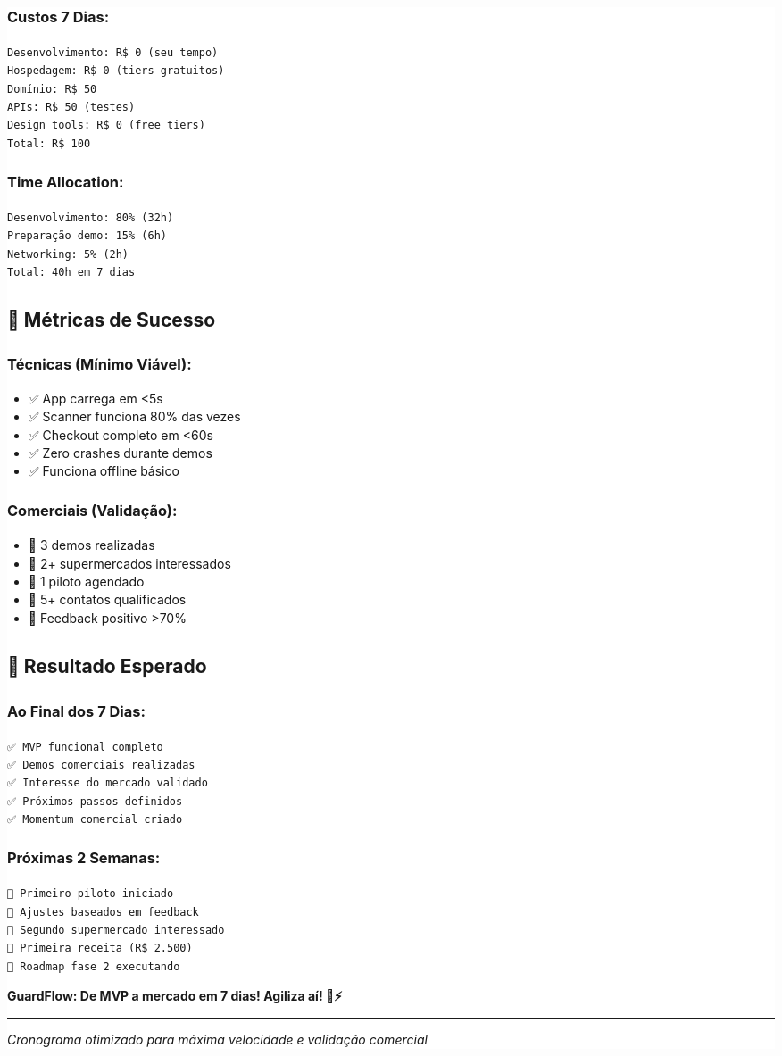 ### **Custos 7 Dias:**
```
Desenvolvimento: R$ 0 (seu tempo)
Hospedagem: R$ 0 (tiers gratuitos)
Domínio: R$ 50
APIs: R$ 50 (testes)
Design tools: R$ 0 (free tiers)
Total: R$ 100
```

### **Time Allocation:**
```
Desenvolvimento: 80% (32h)
Preparação demo: 15% (6h)
Networking: 5% (2h)
Total: 40h em 7 dias
```

## 🎯 Métricas de Sucesso

### **Técnicas (Mínimo Viável):**
- ✅ App carrega em <5s
- ✅ Scanner funciona 80% das vezes
- ✅ Checkout completo em <60s
- ✅ Zero crashes durante demos
- ✅ Funciona offline básico

### **Comerciais (Validação):**
- 🎯 3 demos realizadas
- 🎯 2+ supermercados interessados
- 🎯 1 piloto agendado
- 🎯 5+ contatos qualificados
- 🎯 Feedback positivo >70%

## 🚀 Resultado Esperado

### **Ao Final dos 7 Dias:**
```
✅ MVP funcional completo
✅ Demos comerciais realizadas
✅ Interesse do mercado validado
✅ Próximos passos definidos
✅ Momentum comercial criado
```

### **Próximas 2 Semanas:**
```
🎯 Primeiro piloto iniciado
🎯 Ajustes baseados em feedback
🎯 Segundo supermercado interessado
🎯 Primeira receita (R$ 2.500)
🎯 Roadmap fase 2 executando
```

**GuardFlow: De MVP a mercado em 7 dias! Agiliza aí! 🚀⚡**

---

*Cronograma otimizado para máxima velocidade e validação comercial*

